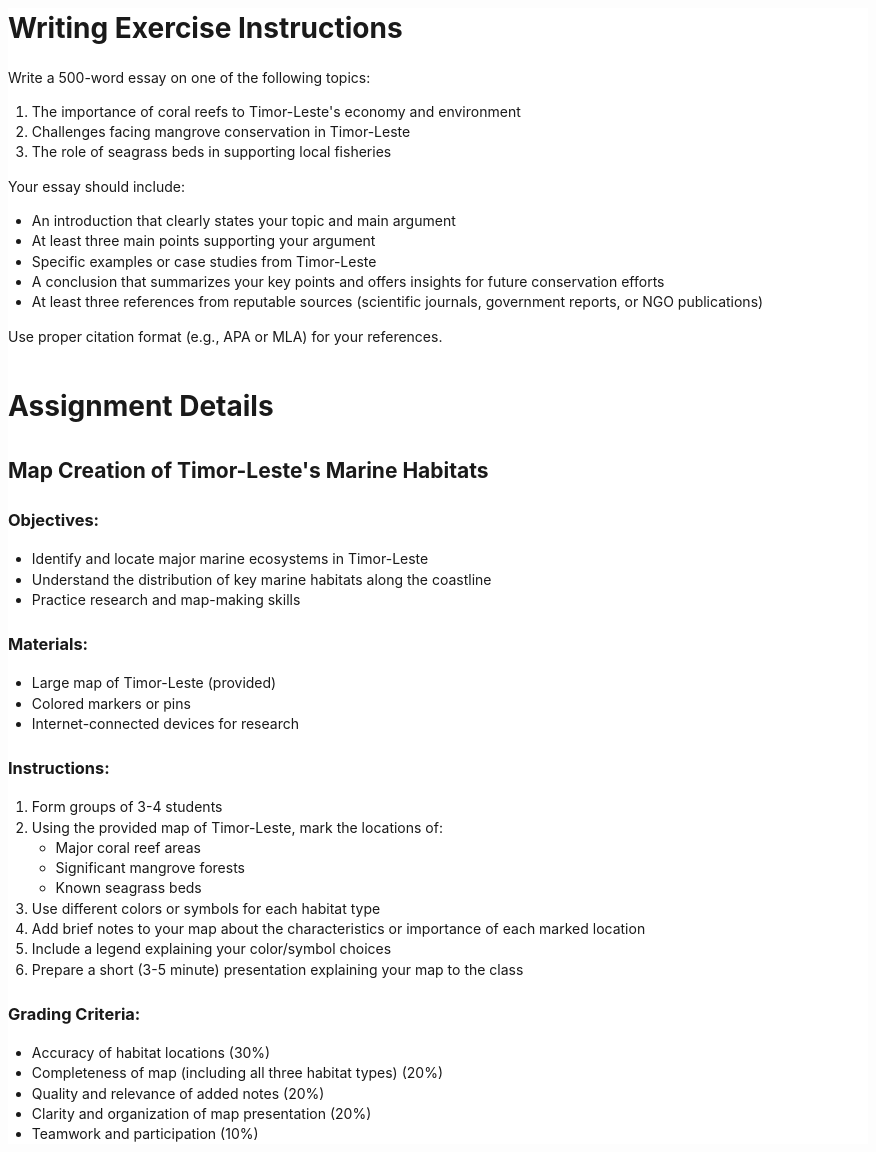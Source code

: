 # Writing Exercise Instructions

Write a 500-word essay on one of the following topics:

1. The importance of coral reefs to Timor-Leste's economy and environment
2. Challenges facing mangrove conservation in Timor-Leste
3. The role of seagrass beds in supporting local fisheries

Your essay should include:
- An introduction that clearly states your topic and main argument
- At least three main points supporting your argument
- Specific examples or case studies from Timor-Leste
- A conclusion that summarizes your key points and offers insights for future conservation efforts
- At least three references from reputable sources (scientific journals, government reports, or NGO publications)

Use proper citation format (e.g., APA or MLA) for your references.

# Assignment Details

## Map Creation of Timor-Leste's Marine Habitats

### Objectives:
- Identify and locate major marine ecosystems in Timor-Leste
- Understand the distribution of key marine habitats along the coastline
- Practice research and map-making skills

### Materials:
- Large map of Timor-Leste (provided)
- Colored markers or pins
- Internet-connected devices for research

### Instructions:
1. Form groups of 3-4 students
2. Using the provided map of Timor-Leste, mark the locations of:
   - Major coral reef areas
   - Significant mangrove forests
   - Known seagrass beds
3. Use different colors or symbols for each habitat type
4. Add brief notes to your map about the characteristics or importance of each marked location
5. Include a legend explaining your color/symbol choices
6. Prepare a short (3-5 minute) presentation explaining your map to the class

### Grading Criteria:
- Accuracy of habitat locations (30%)
- Completeness of map (including all three habitat types) (20%)
- Quality and relevance of added notes (20%)
- Clarity and organization of map presentation (20%)
- Teamwork and participation (10%)
